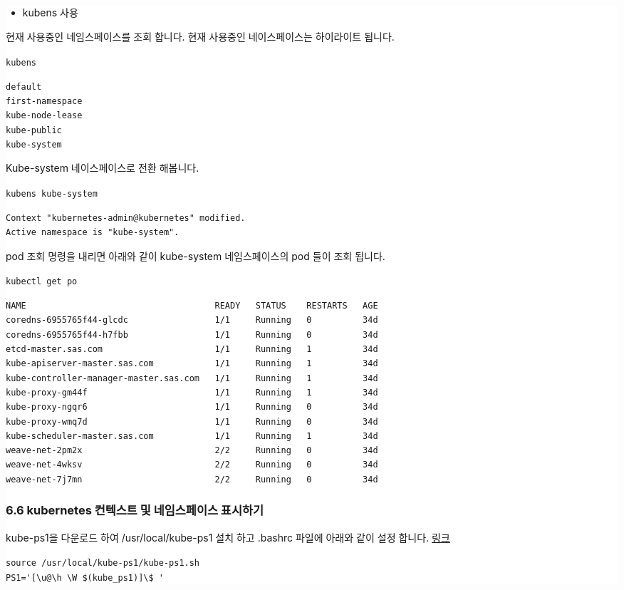 - kubens 사용

현재 사용중인 네임스페이스를 조회 합니다. 현재 사용중인 네이스페이스는 하이라이트 됩니다.

```{bash}
kubens
```

```{txt}
default
first-namespace
kube-node-lease
kube-public
kube-system
```

Kube-system 네이스페이스로 전환 해봅니다.

```{bash}
kubens kube-system
```

```{txt}
Context "kubernetes-admin@kubernetes" modified.
Active namespace is "kube-system".
```

pod 조회 명령을 내리면 아래와 같이 kube-system 네임스페이스의 pod 들이 조회 됩니다.

```{bash}
kubectl get po
```

```{bash}
NAME                                     READY   STATUS    RESTARTS   AGE
coredns-6955765f44-glcdc                 1/1     Running   0          34d
coredns-6955765f44-h7fbb                 1/1     Running   0          34d
etcd-master.sas.com                      1/1     Running   1          34d
kube-apiserver-master.sas.com            1/1     Running   1          34d
kube-controller-manager-master.sas.com   1/1     Running   1          34d
kube-proxy-gm44f                         1/1     Running   1          34d
kube-proxy-ngqr6                         1/1     Running   0          34d
kube-proxy-wmq7d                         1/1     Running   0          34d
kube-scheduler-master.sas.com            1/1     Running   1          34d
weave-net-2pm2x                          2/2     Running   0          34d
weave-net-4wksv                          2/2     Running   0          34d
weave-net-7j7mn                          2/2     Running   0          34d
```

### 6.6 kubernetes 컨텍스트 및 네임스페이스 표시하기

kube-ps1을 다운로드 하여 /usr/local/kube-ps1 설치 하고 .bashrc 파일에 아래와 같이 설정 합니다. [링크](https://github.com/jonmosco/kube-ps1)

```{bash}
source /usr/local/kube-ps1/kube-ps1.sh
PS1='[\u@\h \W $(kube_ps1)]\$ '
```
